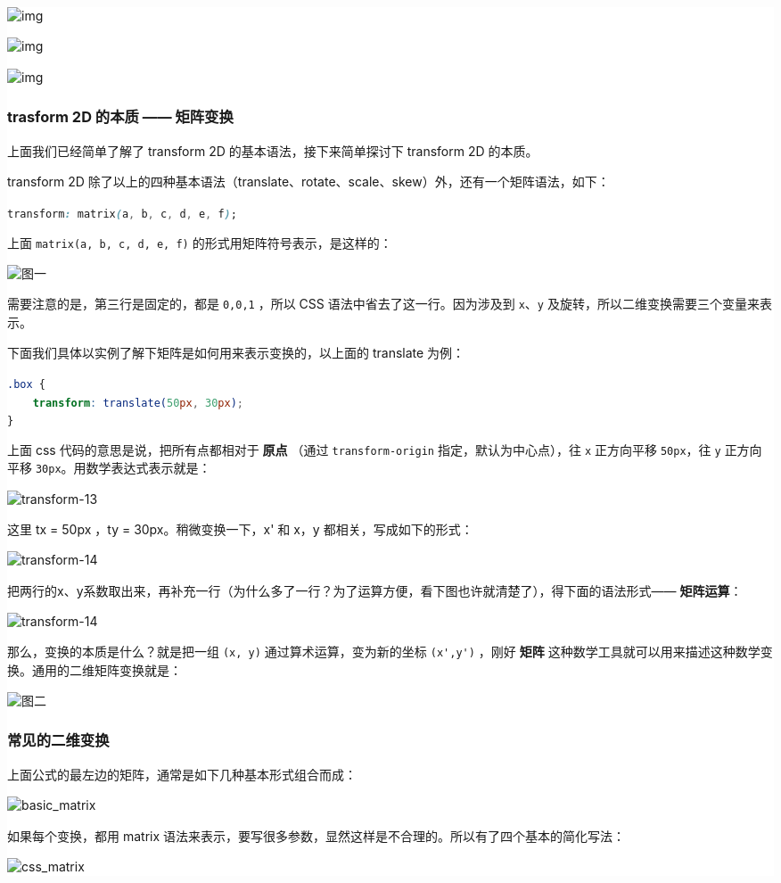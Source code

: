 ![img](http://coding.imweb.io/img/p3/transform/origin-top-left.png)

![img](http://coding.imweb.io/img/p3/transform/origin-right.png)

![img](http://coding.imweb.io/img/p3/transform/origin-px.png)

### trasform 2D 的本质 —— 矩阵变换

上面我们已经简单了解了 transform 2D 的基本语法，接下来简单探讨下 transform 2D 的本质。

transform 2D 除了以上的四种基本语法（translate、rotate、scale、skew）外，还有一个矩阵语法，如下：

```css
transform: matrix(a, b, c, d, e, f);
```

上面 `matrix(a, b, c, d, e, f)` 的形式用矩阵符号表示，是这样的：

![图一](http://coding.imweb.io/img/p3/transform/matrix-0.png)

需要注意的是，第三行是固定的，都是 `0,0,1` ，所以 CSS 语法中省去了这一行。因为涉及到 `x`、`y` 及旋转，所以二维变换需要三个变量来表示。

下面我们具体以实例了解下矩阵是如何用来表示变换的，以上面的 translate 为例：

```css
.box {
    transform: translate(50px, 30px);
}
```

上面 css 代码的意思是说，把所有点都相对于 **原点** （通过 `transform-origin` 指定，默认为中心点），往 `x` 正方向平移 `50px`，往 `y` 正方向平移 `30px`。用数学表达式表示就是：

![transform-13](http://coding.imweb.io/img/p3/transform/matrix-1.png)

这里 tx = 50px ，ty = 30px。稍微变换一下，x' 和 x，y 都相关，写成如下的形式：

![transform-14](http://coding.imweb.io/img/p3/transform/matrix-2.png)

把两行的x、y系数取出来，再补充一行（为什么多了一行？为了运算方便，看下图也许就清楚了），得下面的语法形式—— **矩阵运算**：

![transform-14](http://coding.imweb.io/img/p3/transform/matrix-3.png)

那么，变换的本质是什么？就是把一组 `(x, y)` 通过算术运算，变为新的坐标 `(x',y')` ，刚好 **矩阵** 这种数学工具就可以用来描述这种数学变换。通用的二维矩阵变换就是：

![图二](http://coding.imweb.io/img/p3/transform/matrix-4.png)

### 常见的二维变换

上面公式的最左边的矩阵，通常是如下几种基本形式组合而成：

![basic_matrix](http://coding.imweb.io/img/p3/transform/matrix-5.png)

如果每个变换，都用 matrix 语法来表示，要写很多参数，显然这样是不合理的。所以有了四个基本的简化写法：

![css_matrix](http://coding.imweb.io/img/p3/transform/matrix-6.png)

